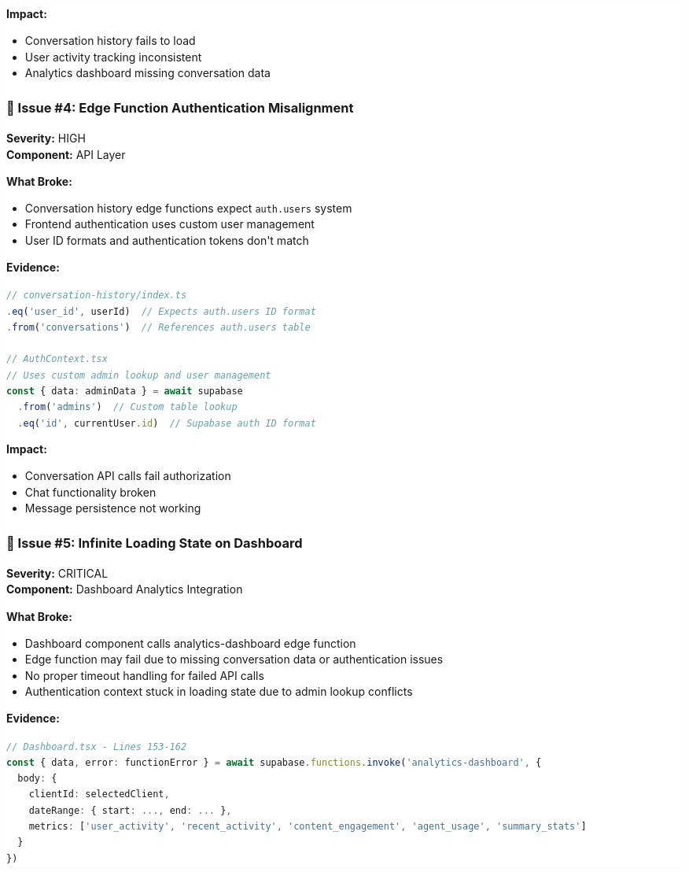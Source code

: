 **Impact:**
- Conversation history fails to load
- User activity tracking inconsistent
- Analytics dashboard missing conversation data

### 🚨 Issue #4: Edge Function Authentication Misalignment

**Severity:** HIGH  
**Component:** API Layer  

**What Broke:**
- Conversation history edge functions expect `auth.users` system
- Frontend authentication uses custom user management
- User ID formats and authentication tokens don't match

**Evidence:**
```typescript
// conversation-history/index.ts
.eq('user_id', userId)  // Expects auth.users ID format
.from('conversations')  // References auth.users table

// AuthContext.tsx  
// Uses custom admin lookup and user management
const { data: adminData } = await supabase
  .from('admins')  // Custom table lookup
  .eq('id', currentUser.id)  // Supabase auth ID format
```

**Impact:**
- Conversation API calls fail authorization
- Chat functionality broken
- Message persistence not working

### 🚨 Issue #5: Infinite Loading State on Dashboard

**Severity:** CRITICAL  
**Component:** Dashboard Analytics Integration  

**What Broke:**
- Dashboard component calls analytics-dashboard edge function
- Edge function may fail due to missing conversation data or authentication issues
- No proper timeout handling for failed API calls
- Authentication context stuck in loading state due to admin lookup conflicts

**Evidence:**
```typescript
// Dashboard.tsx - Lines 153-162
const { data, error: functionError } = await supabase.functions.invoke('analytics-dashboard', {
  body: {
    clientId: selectedClient,
    dateRange: { start: ..., end: ... },
    metrics: ['user_activity', 'recent_activity', 'content_engagement', 'agent_usage', 'summary_stats']
  }
})
```
